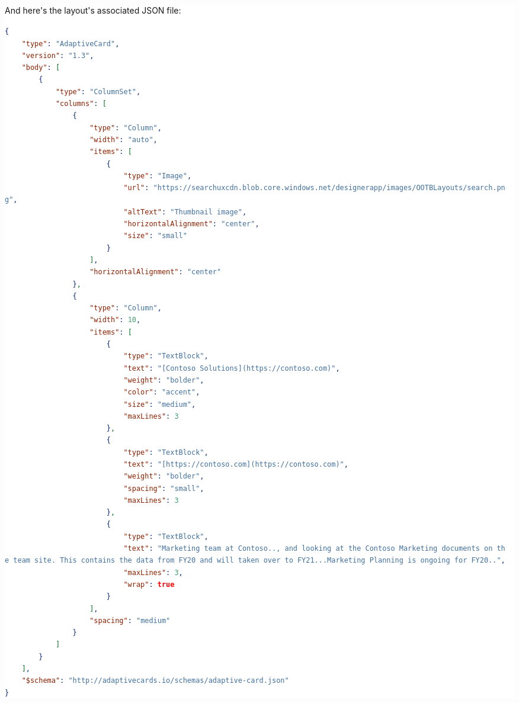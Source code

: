 And here's the layout's associated JSON file:

```json
{ 
    "type": "AdaptiveCard", 
    "version": "1.3", 
    "body": [ 
        { 
            "type": "ColumnSet", 
            "columns": [ 
                { 
                    "type": "Column", 
                    "width": "auto", 
                    "items": [ 
                        { 
                            "type": "Image", 
                            "url": "https://searchuxcdn.blob.core.windows.net/designerapp/images/OOTBLayouts/search.png", 
                            "altText": "Thumbnail image", 
                            "horizontalAlignment": "center", 
                            "size": "small" 
                        } 
                    ], 
                    "horizontalAlignment": "center" 
                }, 
                { 
                    "type": "Column", 
                    "width": 10, 
                    "items": [ 
                        { 
                            "type": "TextBlock", 
                            "text": "[Contoso Solutions](https://contoso.com)", 
                            "weight": "bolder", 
                            "color": "accent", 
                            "size": "medium", 
                            "maxLines": 3 
                        }, 
                        { 
                            "type": "TextBlock", 
                            "text": "[https://contoso.com](https://contoso.com)", 
                            "weight": "bolder", 
                            "spacing": "small", 
                            "maxLines": 3 
                        }, 
                        { 
                            "type": "TextBlock", 
                            "text": "Marketing team at Contoso.., and looking at the Contoso Marketing documents on the team site. This contains the data from FY20 and will taken over to FY21...Marketing Planning is ongoing for FY20..", 
                            "maxLines": 3, 
                            "wrap": true 
                        } 
                    ], 
                    "spacing": "medium" 
                } 
            ] 
        } 
    ], 
    "$schema": "http://adaptivecards.io/schemas/adaptive-card.json" 
} 
```
